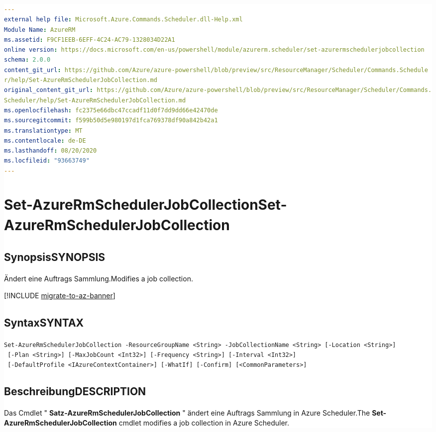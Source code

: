 ```yaml
---
external help file: Microsoft.Azure.Commands.Scheduler.dll-Help.xml
Module Name: AzureRM
ms.assetid: F9CF1EEB-6EFF-4C24-AC79-1328034D22A1
online version: https://docs.microsoft.com/en-us/powershell/module/azurerm.scheduler/set-azurermschedulerjobcollection
schema: 2.0.0
content_git_url: https://github.com/Azure/azure-powershell/blob/preview/src/ResourceManager/Scheduler/Commands.Scheduler/help/Set-AzureRmSchedulerJobCollection.md
original_content_git_url: https://github.com/Azure/azure-powershell/blob/preview/src/ResourceManager/Scheduler/Commands.Scheduler/help/Set-AzureRmSchedulerJobCollection.md
ms.openlocfilehash: fc2375e66dbc47ccadf11d0f7dd9dd66e42470de
ms.sourcegitcommit: f599b50d5e980197d1fca769378df90a842b42a1
ms.translationtype: MT
ms.contentlocale: de-DE
ms.lasthandoff: 08/20/2020
ms.locfileid: "93663749"
---
```

# <span data-ttu-id="ea140-101">Set-AzureRmSchedulerJobCollection</span><span class="sxs-lookup"><span data-stu-id="ea140-101">Set-AzureRmSchedulerJobCollection</span></span>

## <span data-ttu-id="ea140-102">Synopsis</span><span class="sxs-lookup"><span data-stu-id="ea140-102">SYNOPSIS</span></span>
<span data-ttu-id="ea140-103">Ändert eine Auftrags Sammlung.</span><span class="sxs-lookup"><span data-stu-id="ea140-103">Modifies a job collection.</span></span>

[!INCLUDE [migrate-to-az-banner](../../includes/migrate-to-az-banner.md)]

## <span data-ttu-id="ea140-104">Syntax</span><span class="sxs-lookup"><span data-stu-id="ea140-104">SYNTAX</span></span>

```
Set-AzureRmSchedulerJobCollection -ResourceGroupName <String> -JobCollectionName <String> [-Location <String>]
 [-Plan <String>] [-MaxJobCount <Int32>] [-Frequency <String>] [-Interval <Int32>]
 [-DefaultProfile <IAzureContextContainer>] [-WhatIf] [-Confirm] [<CommonParameters>]
```

## <span data-ttu-id="ea140-105">Beschreibung</span><span class="sxs-lookup"><span data-stu-id="ea140-105">DESCRIPTION</span></span>
<span data-ttu-id="ea140-106">Das Cmdlet " **Satz-AzureRmSchedulerJobCollection** " ändert eine Auftrags Sammlung in Azure Scheduler.</span><span class="sxs-lookup"><span data-stu-id="ea140-106">The **Set-AzureRmSchedulerJobCollection** cmdlet modifies a job collection in Azure Scheduler.</span></span>
